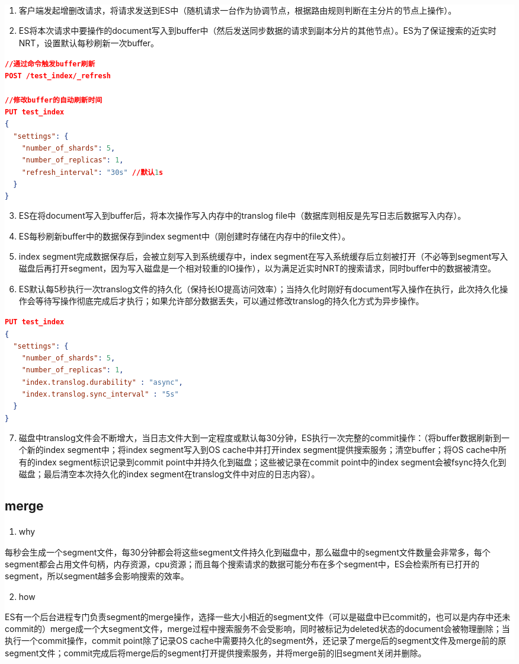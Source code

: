 1. 客户端发起增删改请求，将请求发送到ES中（随机请求一台作为协调节点，根据路由规则判断在主分片的节点上操作）。

2. ES将本次请求中要操作的document写入到buffer中（然后发送同步数据的请求到副本分片的其他节点）。ES为了保证搜索的近实时NRT，设置默认每秒刷新一次buffer。

```json
//通过命令触发buffer刷新
POST /test_index/_refresh

//修改buffer的自动刷新时间
PUT test_index
{
  "settings": {
    "number_of_shards": 5,
    "number_of_replicas": 1,
    "refresh_interval": "30s" //默认1s
  }
}
```

3. ES在将document写入到buffer后，将本次操作写入内存中的translog file中（数据库则相反是先写日志后数据写入内存）。

4. ES每秒刷新buffer中的数据保存到index segment中（刚创建时存储在内存中的file文件）。

5. index segment完成数据保存后，会被立刻写入到系统缓存中，index segment在写入系统缓存后立刻被打开（不必等到segment写入磁盘后再打开segment，因为写入磁盘是一个相对较重的IO操作），以为满足近实时NRT的搜索请求，同时buffer中的数据被清空。

6. ES默认每5秒执行一次translog文件的持久化（保持长IO提高访问效率）；当持久化时刚好有document写入操作在执行，此次持久化操作会等待写操作彻底完成后才执行；如果允许部分数据丢失，可以通过修改translog的持久化方式为异步操作。

```json
PUT test_index
{
  "settings": {
    "number_of_shards": 5,
    "number_of_replicas": 1,
    "index.translog.durability" : "async",
    "index.translog.sync_interval" : "5s"
  }
}
```

7. 磁盘中translog文件会不断增大，当日志文件大到一定程度或默认每30分钟，ES执行一次完整的commit操作：（将buffer数据刷新到一个新的index segment中；将index segment写入到OS cache中并打开index segment提供搜索服务；清空buffer；将OS cache中所有的index segment标识记录到commit point中并持久化到磁盘；这些被记录在commit point中的index segment会被fsync持久化到磁盘；最后清空本次持久化的index segment在translog文件中对应的日志内容）。


## merge

1. why

每秒会生成一个segment文件，每30分钟都会将这些segment文件持久化到磁盘中，那么磁盘中的segment文件数量会非常多，每个segment都会占用文件句柄，内存资源，cpu资源；而且每个搜索请求的数据可能分布在多个segment中，ES会检索所有已打开的segment，所以segment越多会影响搜索的效率。

2. how

ES有一个后台进程专门负责segment的merge操作，选择一些大小相近的segment文件（可以是磁盘中已commit的，也可以是内存中还未commit的）merge成一个大segment文件，merge过程中搜索服务不会受影响，同时被标记为deleted状态的document会被物理删除；当执行一个commit操作，commit point除了记录OS cache中需要持久化的segment外，还记录了merge后的segment文件及merge前的原segment文件；commit完成后将merge后的segment打开提供搜索服务，并将merge前的旧segment关闭并删除。
